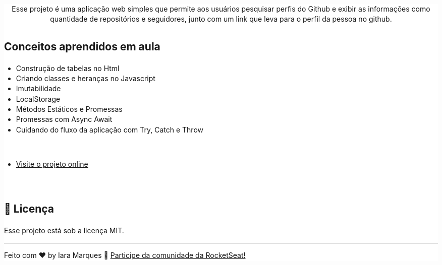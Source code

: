 <p align="center">
 Esse projeto é uma aplicação web simples que permite aos usuários pesquisar perfis do Github e exibir as informações como quantidade de repositórios e seguidores, junto com um link que leva para o perfil da pessoa no github.
</p>

<h2> Conceitos aprendidos em aula</h2>

  <ul>
  <li>Construção de tabelas no Html</li>
  <li>Criando classes e heranças no Javascript</li>
  <li>Imutabilidade</li>
  <li>LocalStorage</li>
  <li>Métodos Estáticos e Promessas</li>
  <li>Promessas com Async Await</li>
  <li>Cuidando do fluxo da aplicação com Try, Catch e Throw</li>

  </ul>
      
<br/>

- [Visite o projeto online]()

<br/>


## :memo: Licença

Esse projeto está sob a licença MIT.

---

Feito com ♥ by Iara Marques :wave: [Participe da comunidade da RocketSeat!](https://discord.gg/rocketseat)